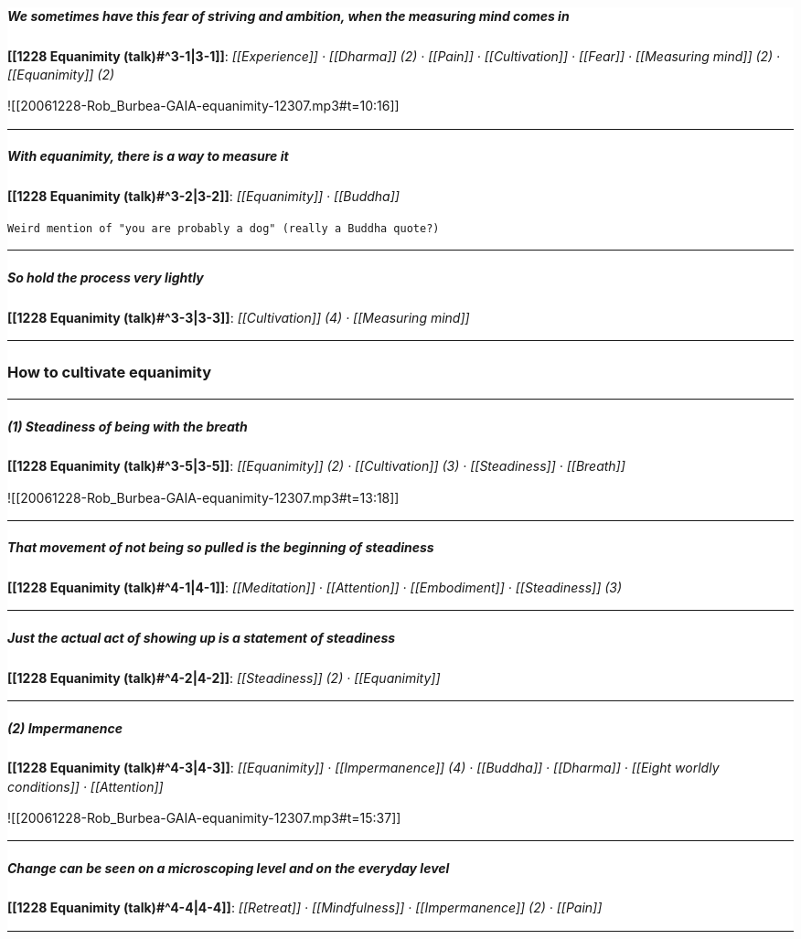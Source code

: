 ##### We sometimes have this fear of striving and ambition, when the measuring mind comes in
<span class="counts">**[[1228 Equanimity (talk)#^3-1|3-1]]**: _[[Experience]] · [[Dharma]] (2) · [[Pain]] · [[Cultivation]] · [[Fear]] · [[Measuring mind]] (2) · [[Equanimity]] (2)_</span>

![[20061228-Rob_Burbea-GAIA-equanimity-12307.mp3#t=10:16]]

---
##### With equanimity, there is a way to measure it
<span class="counts">**[[1228 Equanimity (talk)#^3-2|3-2]]**: _[[Equanimity]] · [[Buddha]]_</span>

```ad-warning
Weird mention of "you are probably a dog" (really a Buddha quote?)
```

---
##### So hold the process very lightly
<span class="counts">**[[1228 Equanimity (talk)#^3-3|3-3]]**: _[[Cultivation]] (4) · [[Measuring mind]]_</span>

---
### How to cultivate equanimity
---
##### (1) Steadiness of being with the breath
<span class="counts">**[[1228 Equanimity (talk)#^3-5|3-5]]**: _[[Equanimity]] (2) · [[Cultivation]] (3) · [[Steadiness]] · [[Breath]]_</span>

![[20061228-Rob_Burbea-GAIA-equanimity-12307.mp3#t=13:18]]

---
##### That movement of not being so pulled is the beginning of steadiness
<span class="counts">**[[1228 Equanimity (talk)#^4-1|4-1]]**: _[[Meditation]] · [[Attention]] · [[Embodiment]] · [[Steadiness]] (3)_</span>

---
##### Just the actual act of showing up is a statement of steadiness
<span class="counts">**[[1228 Equanimity (talk)#^4-2|4-2]]**: _[[Steadiness]] (2) · [[Equanimity]]_</span>

---
##### (2) Impermanence
<span class="counts">**[[1228 Equanimity (talk)#^4-3|4-3]]**: _[[Equanimity]] · [[Impermanence]] (4) · [[Buddha]] · [[Dharma]] · [[Eight worldly conditions]] · [[Attention]]_</span>

![[20061228-Rob_Burbea-GAIA-equanimity-12307.mp3#t=15:37]]

---
##### Change can be seen on a microscoping level and on the everyday level
<span class="counts">**[[1228 Equanimity (talk)#^4-4|4-4]]**: _[[Retreat]] · [[Mindfulness]] · [[Impermanence]] (2) · [[Pain]]_</span>

---